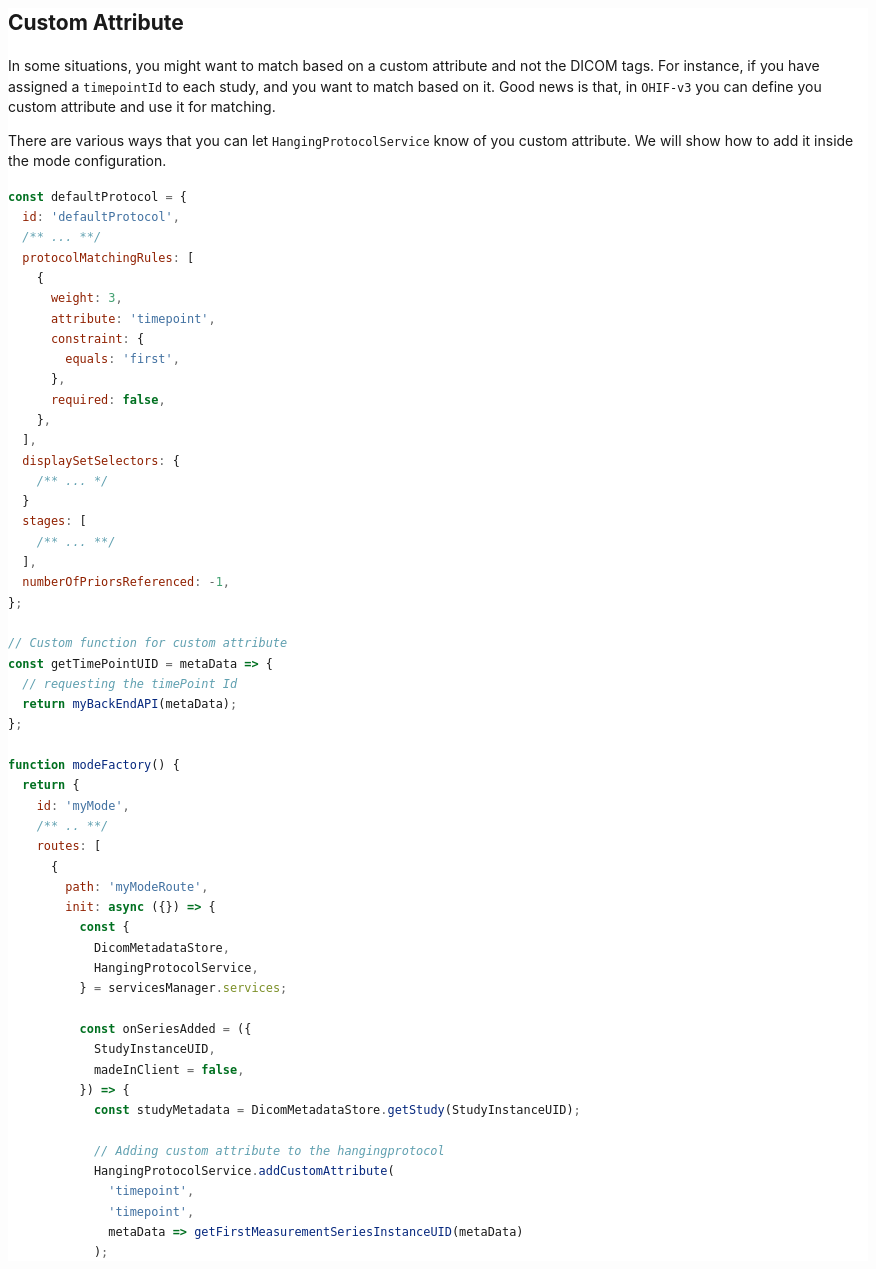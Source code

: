 ## Custom Attribute
In some situations, you might want to match based on a custom
attribute and not the DICOM tags. For instance,
if you have assigned a `timepointId` to each study, and you want to match based on it.
Good news is that, in `OHIF-v3` you can define you custom attribute and use it for matching.

There are various ways that you can let `HangingProtocolService` know of you
custom attribute. We will show how to add it inside the mode configuration.

```js
const defaultProtocol = {
  id: 'defaultProtocol',
  /** ... **/
  protocolMatchingRules: [
    {
      weight: 3,
      attribute: 'timepoint',
      constraint: {
        equals: 'first',
      },
      required: false,
    },
  ],
  displaySetSelectors: {
    /** ... */
  }
  stages: [
    /** ... **/
  ],
  numberOfPriorsReferenced: -1,
};

// Custom function for custom attribute
const getTimePointUID = metaData => {
  // requesting the timePoint Id
  return myBackEndAPI(metaData);
};

function modeFactory() {
  return {
    id: 'myMode',
    /** .. **/
    routes: [
      {
        path: 'myModeRoute',
        init: async ({}) => {
          const {
            DicomMetadataStore,
            HangingProtocolService,
          } = servicesManager.services;

          const onSeriesAdded = ({
            StudyInstanceUID,
            madeInClient = false,
          }) => {
            const studyMetadata = DicomMetadataStore.getStudy(StudyInstanceUID);

            // Adding custom attribute to the hangingprotocol
            HangingProtocolService.addCustomAttribute(
              'timepoint',
              'timepoint',
              metaData => getFirstMeasurementSeriesInstanceUID(metaData)
            );

```
